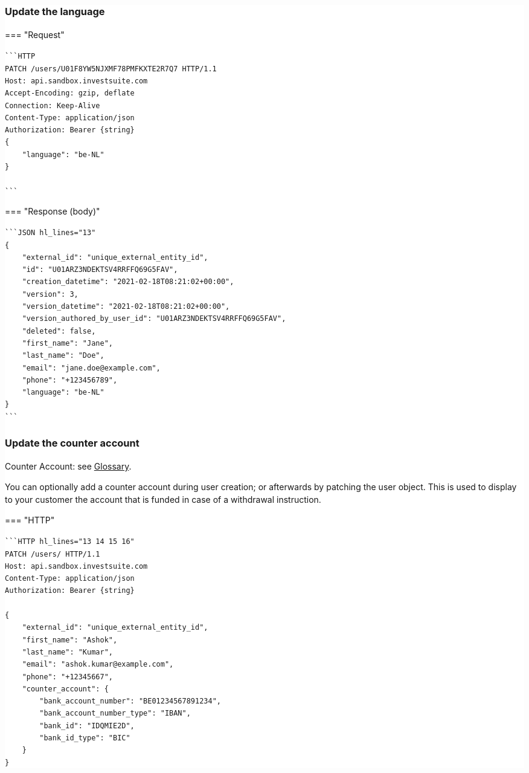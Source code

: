 ### Update the language

=== "Request"

    ```HTTP
    PATCH /users/U01F8YW5NJXMF78PMFKXTE2R7Q7 HTTP/1.1
    Host: api.sandbox.investsuite.com
    Accept-Encoding: gzip, deflate
    Connection: Keep-Alive
    Content-Type: application/json
    Authorization: Bearer {string}
    {
        "language": "be-NL"
    }

    ```

=== "Response (body)"

    ```JSON hl_lines="13"
    {
        "external_id": "unique_external_entity_id",
        "id": "U01ARZ3NDEKTSV4RRFFQ69G5FAV",
        "creation_datetime": "2021-02-18T08:21:02+00:00",
        "version": 3,
        "version_datetime": "2021-02-18T08:21:02+00:00",
        "version_authored_by_user_id": "U01ARZ3NDEKTSV4RRFFQ69G5FAV",
        "deleted": false,
        "first_name": "Jane",
        "last_name": "Doe",
        "email": "jane.doe@example.com",
        "phone": "+123456789",
        "language": "be-NL"
    }
    ```

### Update the counter account

Counter Account: see [Glossary](glossary.md#accounts).

You can optionally add a counter account during user creation; or afterwards by patching the user object. This is used to display to your customer the account that is funded in case of a withdrawal instruction. 

=== "HTTP"

    ```HTTP hl_lines="13 14 15 16"
    PATCH /users/ HTTP/1.1
    Host: api.sandbox.investsuite.com
    Content-Type: application/json
    Authorization: Bearer {string}

    {
        "external_id": "unique_external_entity_id",
        "first_name": "Ashok",
        "last_name": "Kumar",
        "email": "ashok.kumar@example.com",
        "phone": "+12345667",
        "counter_account": {
            "bank_account_number": "BE01234567891234",
            "bank_account_number_type": "IBAN",
            "bank_id": "IDQMIE2D",
            "bank_id_type": "BIC"
        }
    }
